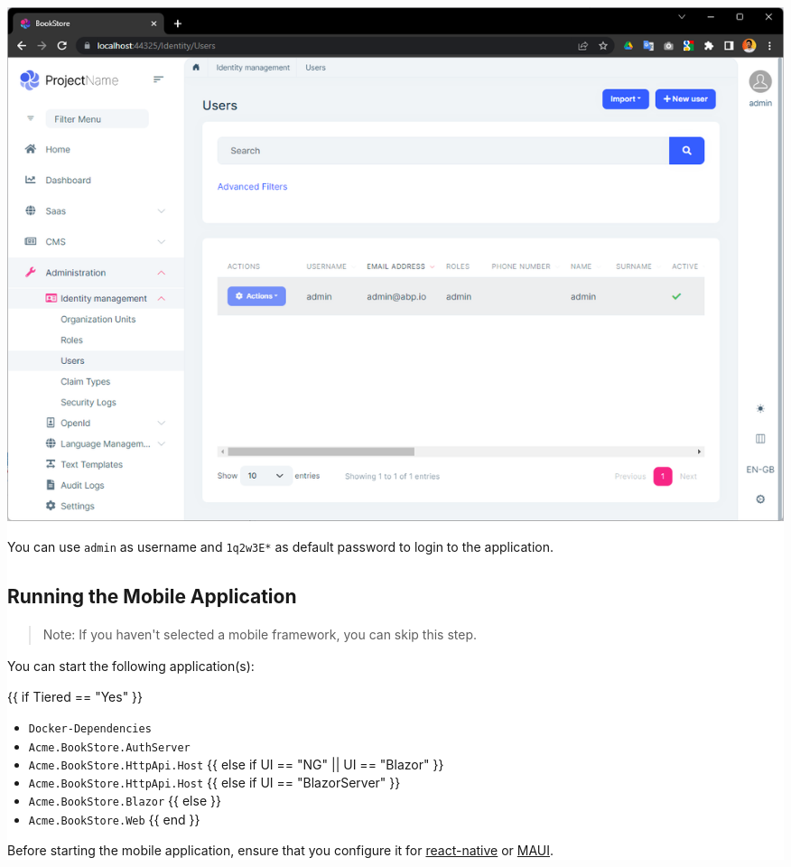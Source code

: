 ![bookstore-browser-users-page](images/bookstore-browser-users-page.png)

You can use `admin` as username and `1q2w3E*` as default password to login to the application.

## Running the Mobile Application

> Note: If you haven't selected a mobile framework, you can skip this step. 

You can start the following application(s): 

{{ if Tiered == "Yes" }}
- `Docker-Dependencies`
- `Acme.BookStore.AuthServer`
- `Acme.BookStore.HttpApi.Host`
{{ else if UI == "NG" || UI == "Blazor" }}
- `Acme.BookStore.HttpApi.Host`
{{ else if UI == "BlazorServer" }}
- `Acme.BookStore.Blazor`
{{ else }}
- `Acme.BookStore.Web`
{{ end }}

Before starting the mobile application, ensure that you configure it for [react-native](../framework/ui/react-native) or [MAUI](../framework/ui/maui).
